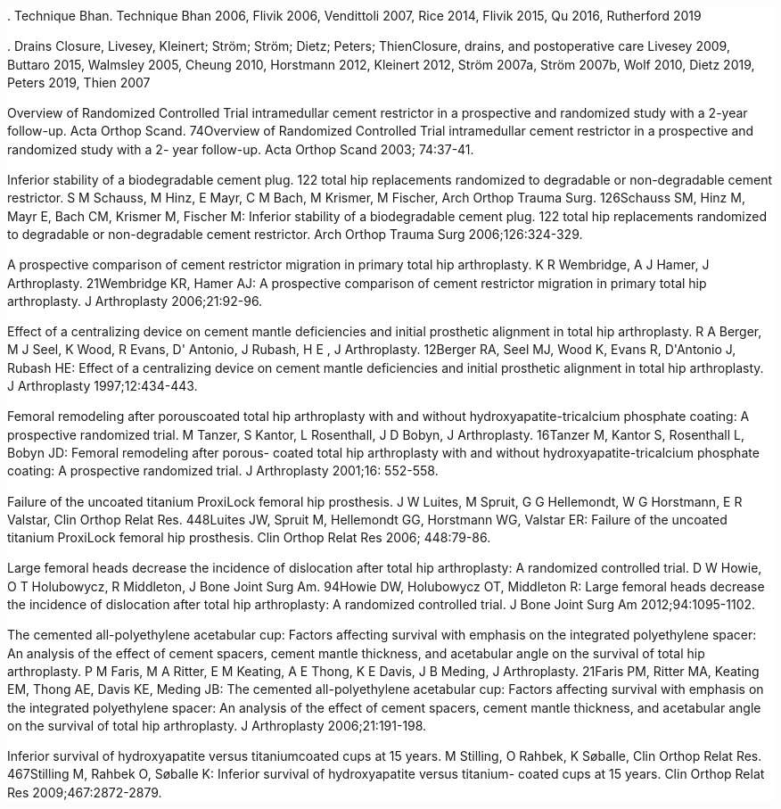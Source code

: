 . Technique Bhan. Technique Bhan 2006, Flivik 2006, Vendittoli 2007, Rice 2014, Flivik 2015, Qu 2016, Rutherford 2019

. Drains Closure, Livesey, Kleinert; Ström; Ström; Dietz; Peters; ThienClosure, drains, and postoperative care Livesey 2009, Buttaro 2015, Walmsley 2005, Cheung 2010, Horstmann 2012, Kleinert 2012, Ström 2007a, Ström 2007b, Wolf 2010, Dietz 2019, Peters 2019, Thien 2007

Overview of Randomized Controlled Trial intramedullar cement restrictor in a prospective and randomized study with a 2-year follow-up. Acta Orthop Scand. 74Overview of Randomized Controlled Trial intramedullar cement restrictor in a prospective and randomized study with a 2- year follow-up. Acta Orthop Scand 2003; 74:37-41.

Inferior stability of a biodegradable cement plug. 122 total hip replacements randomized to degradable or non-degradable cement restrictor. S M Schauss, M Hinz, E Mayr, C M Bach, M Krismer, M Fischer, Arch Orthop Trauma Surg. 126Schauss SM, Hinz M, Mayr E, Bach CM, Krismer M, Fischer M: Inferior stability of a biodegradable cement plug. 122 total hip replacements randomized to degradable or non-degradable cement restrictor. Arch Orthop Trauma Surg 2006;126:324-329.

A prospective comparison of cement restrictor migration in primary total hip arthroplasty. K R Wembridge, A J Hamer, J Arthroplasty. 21Wembridge KR, Hamer AJ: A prospective comparison of cement restrictor migration in primary total hip arthroplasty. J Arthroplasty 2006;21:92-96.

Effect of a centralizing device on cement mantle deficiencies and initial prosthetic alignment in total hip arthroplasty. R A Berger, M J Seel, K Wood, R Evans, D&apos; Antonio, J Rubash, H E , J Arthroplasty. 12Berger RA, Seel MJ, Wood K, Evans R, D'Antonio J, Rubash HE: Effect of a centralizing device on cement mantle deficiencies and initial prosthetic alignment in total hip arthroplasty. J Arthroplasty 1997;12:434-443.

Femoral remodeling after porouscoated total hip arthroplasty with and without hydroxyapatite-tricalcium phosphate coating: A prospective randomized trial. M Tanzer, S Kantor, L Rosenthall, J D Bobyn, J Arthroplasty. 16Tanzer M, Kantor S, Rosenthall L, Bobyn JD: Femoral remodeling after porous- coated total hip arthroplasty with and without hydroxyapatite-tricalcium phosphate coating: A prospective randomized trial. J Arthroplasty 2001;16: 552-558.

Failure of the uncoated titanium ProxiLock femoral hip prosthesis. J W Luites, M Spruit, G G Hellemondt, W G Horstmann, E R Valstar, Clin Orthop Relat Res. 448Luites JW, Spruit M, Hellemondt GG, Horstmann WG, Valstar ER: Failure of the uncoated titanium ProxiLock femoral hip prosthesis. Clin Orthop Relat Res 2006; 448:79-86.

Large femoral heads decrease the incidence of dislocation after total hip arthroplasty: A randomized controlled trial. D W Howie, O T Holubowycz, R Middleton, J Bone Joint Surg Am. 94Howie DW, Holubowycz OT, Middleton R: Large femoral heads decrease the incidence of dislocation after total hip arthroplasty: A randomized controlled trial. J Bone Joint Surg Am 2012;94:1095-1102.

The cemented all-polyethylene acetabular cup: Factors affecting survival with emphasis on the integrated polyethylene spacer: An analysis of the effect of cement spacers, cement mantle thickness, and acetabular angle on the survival of total hip arthroplasty. P M Faris, M A Ritter, E M Keating, A E Thong, K E Davis, J B Meding, J Arthroplasty. 21Faris PM, Ritter MA, Keating EM, Thong AE, Davis KE, Meding JB: The cemented all-polyethylene acetabular cup: Factors affecting survival with emphasis on the integrated polyethylene spacer: An analysis of the effect of cement spacers, cement mantle thickness, and acetabular angle on the survival of total hip arthroplasty. J Arthroplasty 2006;21:191-198.

Inferior survival of hydroxyapatite versus titaniumcoated cups at 15 years. M Stilling, O Rahbek, K Søballe, Clin Orthop Relat Res. 467Stilling M, Rahbek O, Søballe K: Inferior survival of hydroxyapatite versus titanium- coated cups at 15 years. Clin Orthop Relat Res 2009;467:2872-2879.
